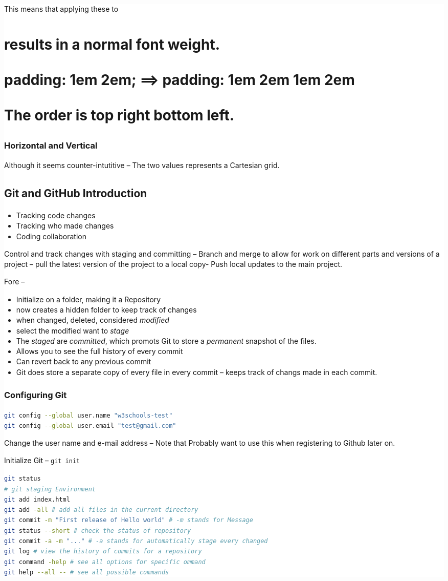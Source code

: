 This means that applying these to <h1> results in a normal font weight.

padding: 1em 2em; ==> padding: 1em 2em 1em 2em

The order is top right bottom left.

### Horizontal and Vertical

Although it seems counter-intutitive – The two values represents a Cartesian grid.

## Git and GitHub Introduction

- Tracking code changes
- Tracking who made changes
- Coding collaboration

Control and track changes with staging and committing – Branch and merge to allow for work on different parts and versions of a project – pull the latest version of the project to a local copy- Push local updates to the main project.

Fore – 

- Initialize on a folder, making it a Repository
- now creates a hidden folder to keep track of changes
- when changed, deleted, considered *modified*
- select the modified want to *stage*
- The *staged* are *committed*, which promots Git to store a *permanent* snapshot of the files.
- Allows you to see the full history of every commit
- Can revert back to any previous commit
- Git does store a separate copy of every file in every commit – keeps track of changs made in each commit.

### Configuring Git

```sh
git config --global user.name "w3schools-test"
git config --global user.email "test@gmail.com"
```

Change the user name and e-mail address – Note that Probably want to use this when registering to Github later on.

Initialize Git – `git init`

```sh
git status
# git staging Environment
git add index.html
git add -all # add all files in the current directory
git commit -m "First release of Hello world" # -m stands for Message
git status --short # check the status of repository
git commit -a -m "..." # -a stands for automatically stage every changed
git log # view the history of commits for a repository
git command -help # see all options for specific ommand
git help --all -- # see all possible commands
```

